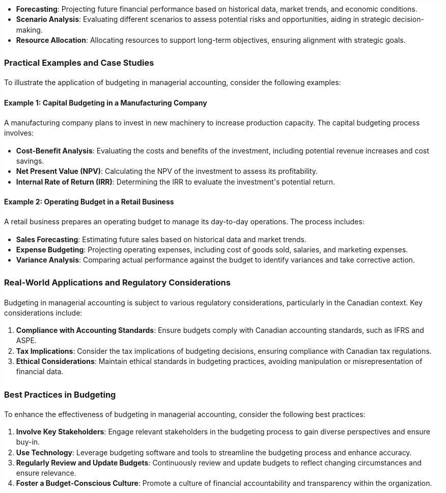 - **Forecasting**: Projecting future financial performance based on historical data, market trends, and economic conditions.
- **Scenario Analysis**: Evaluating different scenarios to assess potential risks and opportunities, aiding in strategic decision-making.
- **Resource Allocation**: Allocating resources to support long-term objectives, ensuring alignment with strategic goals.

### Practical Examples and Case Studies

To illustrate the application of budgeting in managerial accounting, consider the following examples:

#### Example 1: Capital Budgeting in a Manufacturing Company

A manufacturing company plans to invest in new machinery to increase production capacity. The capital budgeting process involves:

- **Cost-Benefit Analysis**: Evaluating the costs and benefits of the investment, including potential revenue increases and cost savings.
- **Net Present Value (NPV)**: Calculating the NPV of the investment to assess its profitability.
- **Internal Rate of Return (IRR)**: Determining the IRR to evaluate the investment's potential return.

#### Example 2: Operating Budget in a Retail Business

A retail business prepares an operating budget to manage its day-to-day operations. The process includes:

- **Sales Forecasting**: Estimating future sales based on historical data and market trends.
- **Expense Budgeting**: Projecting operating expenses, including cost of goods sold, salaries, and marketing expenses.
- **Variance Analysis**: Comparing actual performance against the budget to identify variances and take corrective action.

### Real-World Applications and Regulatory Considerations

Budgeting in managerial accounting is subject to various regulatory considerations, particularly in the Canadian context. Key considerations include:

1. **Compliance with Accounting Standards**: Ensure budgets comply with Canadian accounting standards, such as IFRS and ASPE.
2. **Tax Implications**: Consider the tax implications of budgeting decisions, ensuring compliance with Canadian tax regulations.
3. **Ethical Considerations**: Maintain ethical standards in budgeting practices, avoiding manipulation or misrepresentation of financial data.

### Best Practices in Budgeting

To enhance the effectiveness of budgeting in managerial accounting, consider the following best practices:

1. **Involve Key Stakeholders**: Engage relevant stakeholders in the budgeting process to gain diverse perspectives and ensure buy-in.
2. **Use Technology**: Leverage budgeting software and tools to streamline the budgeting process and enhance accuracy.
3. **Regularly Review and Update Budgets**: Continuously review and update budgets to reflect changing circumstances and ensure relevance.
4. **Foster a Budget-Conscious Culture**: Promote a culture of financial accountability and transparency within the organization.
